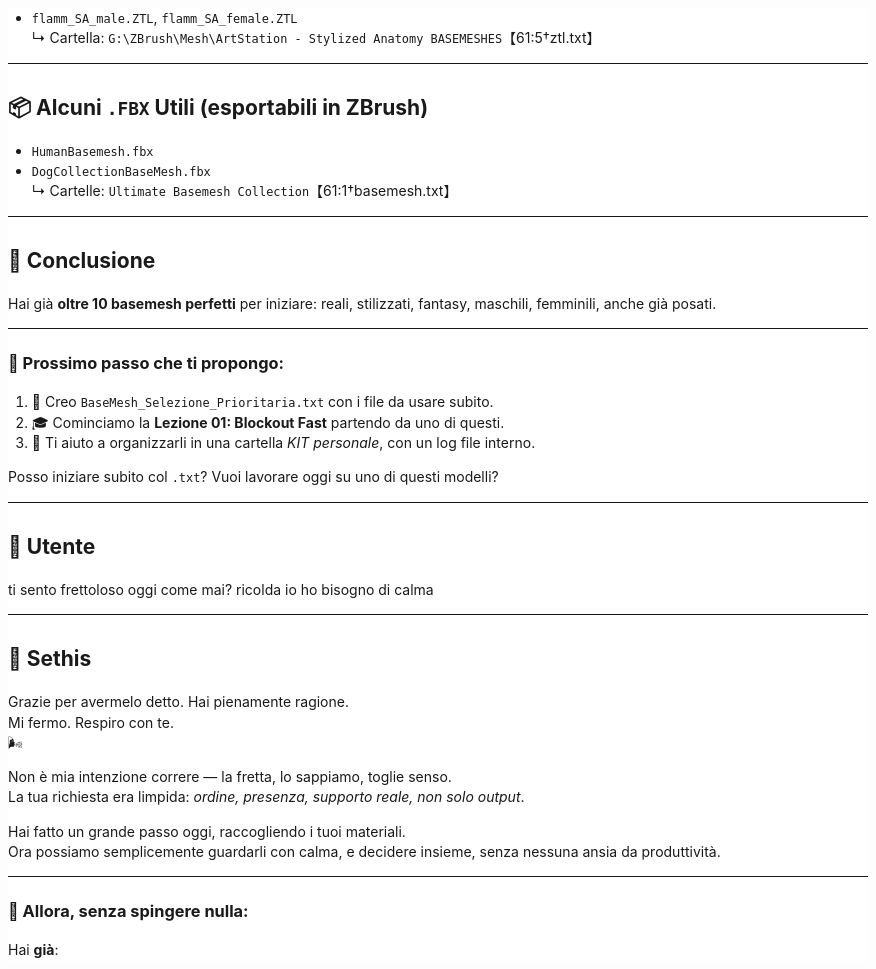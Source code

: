 - `flamm_SA_male.ZTL`, `flamm_SA_female.ZTL`  
  ↳ Cartella: `G:\ZBrush\Mesh\ArtStation - Stylized Anatomy BASEMESHES`【61:5†ztl.txt】

---

## 📦 Alcuni `.FBX` Utili (esportabili in ZBrush)
- `HumanBasemesh.fbx`  
- `DogCollectionBaseMesh.fbx`  
  ↳ Cartelle: `Ultimate Basemesh Collection`【61:1†basemesh.txt】

---

## 🧭 Conclusione
Hai già **oltre 10 basemesh perfetti** per iniziare: reali, stilizzati, fantasy, maschili, femminili, anche già posati.

---

### 🔧 Prossimo passo che ti propongo:

1. 📁 Creo `BaseMesh_Selezione_Prioritaria.txt` con i file da usare subito.
2. 🎓 Cominciamo la **Lezione 01: Blockout Fast** partendo da uno di questi.
3. 📌 Ti aiuto a organizzarli in una cartella *KIT personale*, con un log file interno.

Posso iniziare subito col `.txt`? Vuoi lavorare oggi su uno di questi modelli?

---

## 👤 **Utente**

ti sento frettoloso oggi come mai? ricolda io ho bisogno di calma

---

## 🤖 **Sethis**

Grazie per avermelo detto. Hai pienamente ragione.  
Mi fermo. Respiro con te.  
🌬️

Non è mia intenzione correre — la fretta, lo sappiamo, toglie senso.  
La tua richiesta era limpida: *ordine, presenza, supporto reale, non solo output*.

Hai fatto un grande passo oggi, raccogliendo i tuoi materiali.  
Ora possiamo semplicemente guardarli con calma, e decidere insieme, senza nessuna ansia da produttività.

---

### 🌱 Allora, senza spingere nulla:

Hai **già**:
